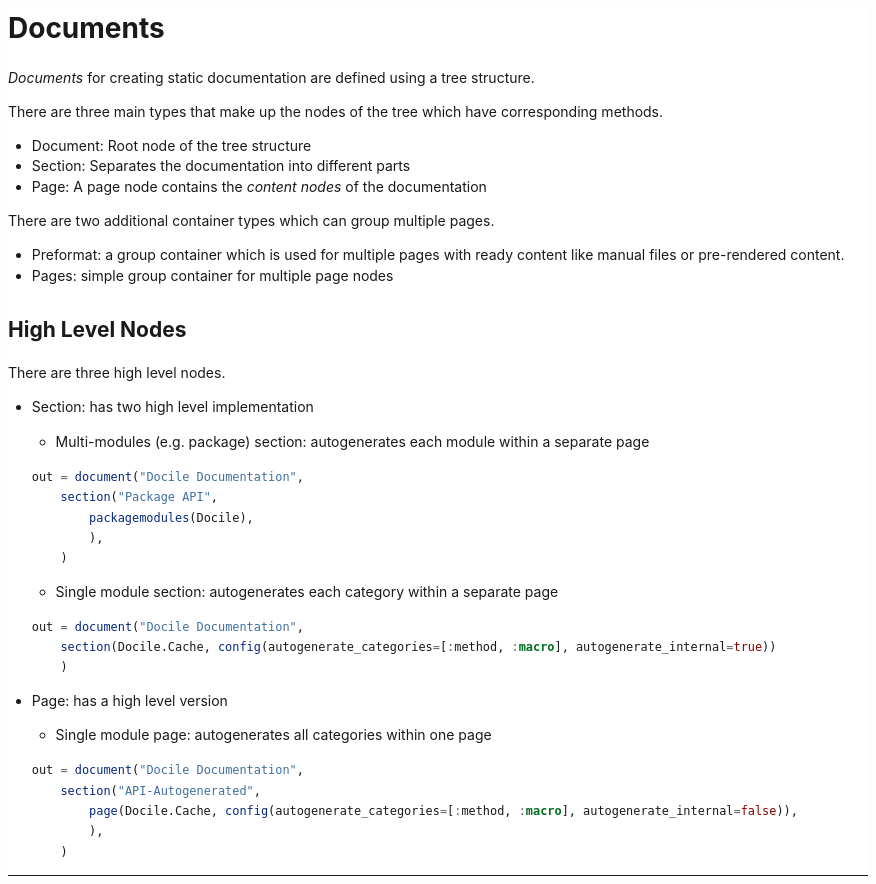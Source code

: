# Documents

*Documents* for creating static documentation are defined using a tree structure.

There are three main types that make up the nodes of the tree which have corresponding methods.

* Document: Root node of the tree structure
* Section:  Separates the documentation into different parts
* Page:     A page node contains the *content nodes* of the documentation

There are two additional container types which can group multiple pages.

* Preformat:    a group container which is used for multiple pages with ready content like
  manual files or pre-rendered content.
* Pages:        simple group container for multiple page nodes


## High Level Nodes

There are three high level nodes.

* Section: has two high level implementation

    * Multi-modules (e.g. package) section: autogenerates each module within a separate page

    ```julia
    out = document("Docile Documentation",
        section("Package API",
            packagemodules(Docile),
            ),
        )

    ```

    * Single module section: autogenerates each category within a separate page

    ```julia
    out = document("Docile Documentation",
        section(Docile.Cache, config(autogenerate_categories=[:method, :macro], autogenerate_internal=true))
        )

    ```

* Page: has a high level version

    * Single module page: autogenerates all categories within one page

    ```julia
    out = document("Docile Documentation",
        section("API-Autogenerated",
            page(Docile.Cache, config(autogenerate_categories=[:method, :macro], autogenerate_internal=false)),
            ),
        )

    ```

---